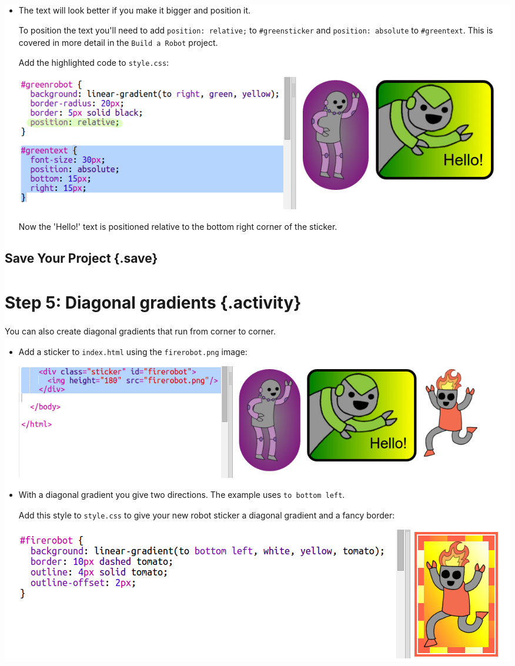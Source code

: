 + The text will look better if you make it bigger and position it. 

	To position the text you'll need to add `position: relative;` to `#greensticker` and `position: absolute` to `#greentext`. This is covered in more detail in the `Build a Robot` project. 

	Add the highlighted code to `style.css`:

	![screenshot](images/stickers-green-text-style.png)

	Now the 'Hello!' text is positioned relative to the bottom right corner of the sticker. 

## Save Your Project {.save}

# Step 5: Diagonal gradients  {.activity}

You can also create diagonal gradients that run from corner to corner. 

+ Add a sticker to `index.html` using the `firerobot.png` image:

	![screenshot](images/stickers-fire-html.png)

+ With a diagonal gradient you give two directions. The example uses `to bottom left`.

	Add this style to `style.css` to give your new robot sticker a diagonal gradient and a fancy border:

	![screenshot](images/stickers-fire-gradient.png)
